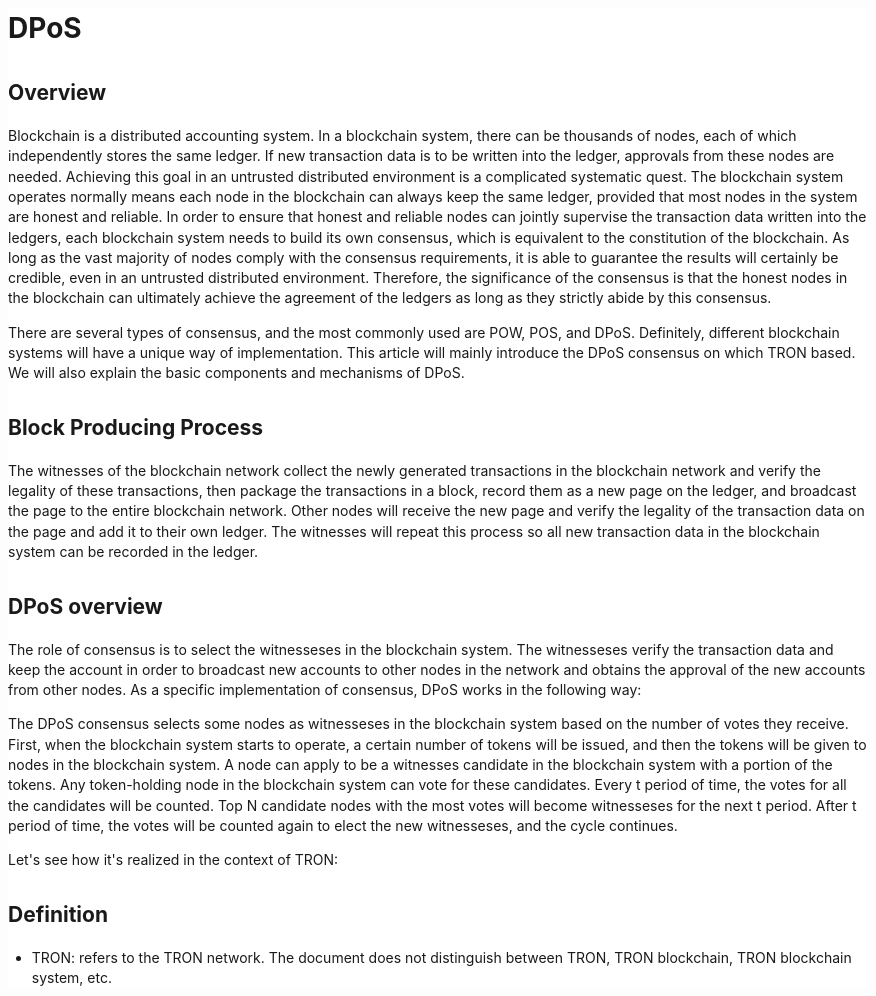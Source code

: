 # DPoS

## Overview
Blockchain is a distributed accounting system. In a blockchain system, there can be thousands of nodes, each of which independently stores the same ledger. If new transaction data is to be written into the ledger,  approvals from these nodes are needed. Achieving this goal in an untrusted distributed environment is a complicated systematic quest. The blockchain system operates normally means each node in the blockchain can always keep the same ledger, provided that most nodes in the system are honest and reliable. In order to ensure that honest and reliable nodes can jointly supervise the transaction data written into the ledgers, each blockchain system needs to build its own consensus, which is equivalent to the constitution of the blockchain. As long as the vast majority of nodes comply with the consensus requirements, it is able to guarantee the results will certainly be credible, even in an untrusted distributed environment. Therefore, the significance of the consensus is that the honest nodes in the blockchain can ultimately achieve the agreement of the ledgers as long as they strictly abide by this consensus.

There are several types of consensus, and the most commonly used are POW, POS, and DPoS. Definitely, different blockchain systems will have a unique way of implementation. This article will mainly introduce the DPoS consensus on which TRON based. We will also explain the basic components and mechanisms of DPoS.

## Block Producing Process
The witnesses of the blockchain network collect the newly generated transactions in the blockchain network and verify the legality of these transactions, then package the transactions in a block, record them as a new page on the ledger, and broadcast the page to the entire blockchain network. Other nodes will receive the new page and verify the legality of the transaction data on the page and add it to their own ledger. The witnesses will repeat this process so all new transaction data in the blockchain system can be recorded in the ledger.

## DPoS overview
The role of consensus is to select the witnesseses in the blockchain system. The witnesseses verify the transaction data and keep the account in order to broadcast new accounts to other nodes in the network and obtains the approval of the new accounts from other nodes. As a specific implementation of consensus, DPoS works in the following way:

The DPoS consensus selects some nodes as witnesseses in the blockchain system based on the number of votes they receive. First, when the blockchain system starts to operate, a certain number of tokens will be issued, and then the tokens will be given to nodes in the blockchain system. A node can apply to be a witnesses candidate in the blockchain system with a portion of the tokens. Any token-holding node in the blockchain system can vote for these candidates. Every t period of time, the votes for all the candidates will be counted. Top N candidate nodes with the most votes will become witnesseses for the next t period. After t period of time, the votes will be counted again to elect the new witnesseses, and the cycle continues.

Let's see how it's realized in the context of TRON:

## Definition
- TRON: refers to the TRON network. The document does not distinguish between TRON, TRON blockchain, TRON blockchain system, etc.
